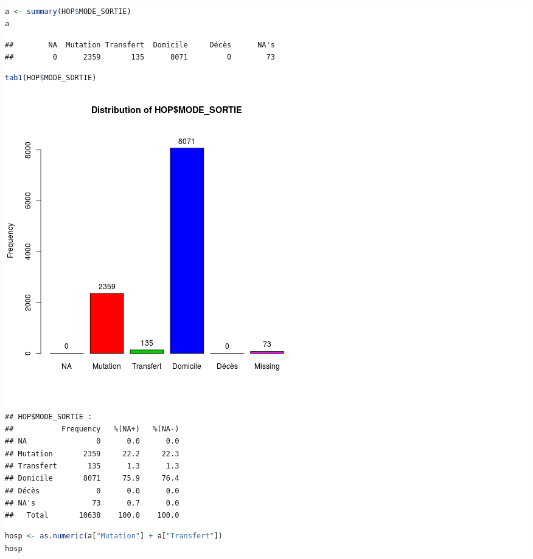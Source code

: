 ```r
a <- summary(HOP$MODE_SORTIE)
a
```

```
##        NA  Mutation Transfert  Domicile     Décès      NA's 
##         0      2359       135      8071         0        73
```

```r
tab1(HOP$MODE_SORTIE)
```

![plot of chunk sortie](figure/sortie.png) 

```
## HOP$MODE_SORTIE : 
##           Frequency   %(NA+)   %(NA-)
## NA                0      0.0      0.0
## Mutation       2359     22.2     22.3
## Transfert       135      1.3      1.3
## Domicile       8071     75.9     76.4
## Décès             0      0.0      0.0
## NA's             73      0.7      0.0
##   Total       10638    100.0    100.0
```

```r
hosp <- as.numeric(a["Mutation"] + a["Transfert"])
hosp
```
